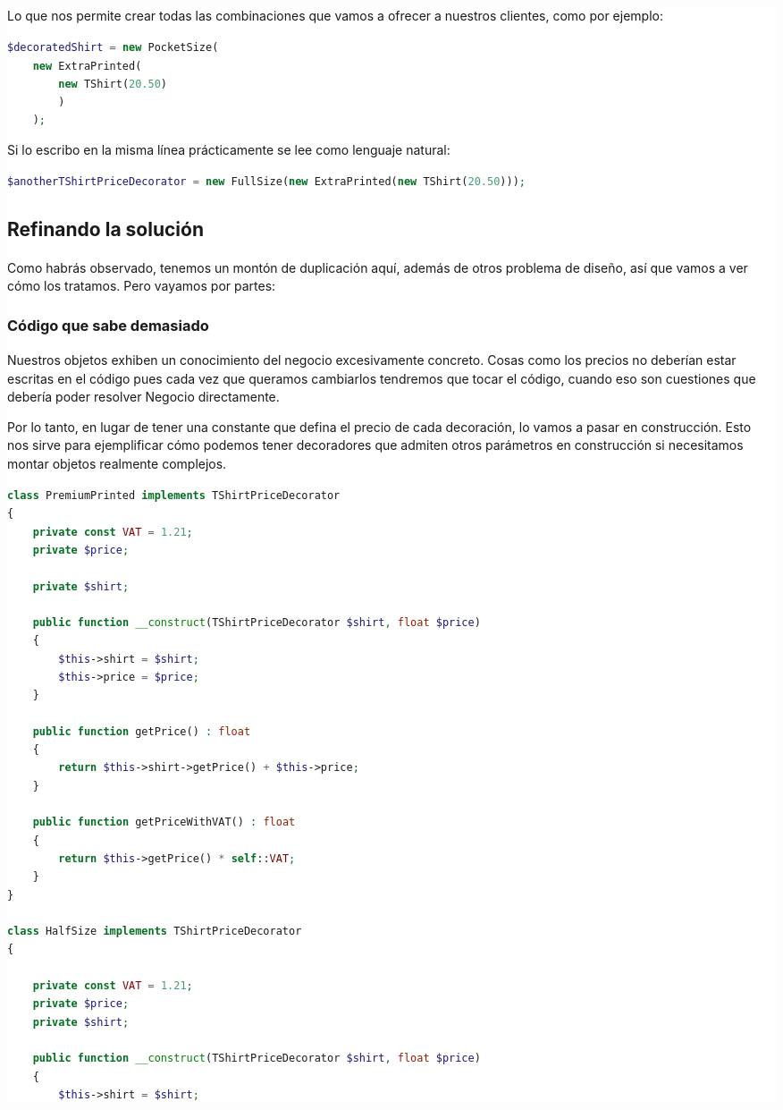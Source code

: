 Lo que nos permite crear todas las combinaciones que vamos a ofrecer a nuestros clientes, como por ejemplo:

```php
$decoratedShirt = new PocketSize(
	new ExtraPrinted(
		new TShirt(20.50)
		)
	);
```

Si lo escribo en la misma línea prácticamente se lee como lenguaje natural:

```php
$anotherTShirtPriceDecorator = new FullSize(new ExtraPrinted(new TShirt(20.50)));
```

## Refinando la solución

Como habrás observado, tenemos un montón de duplicación aquí, además de otros problema de diseño, así que vamos a ver cómo los tratamos. Pero vayamos por partes:

### Código que sabe demasiado

Nuestros objetos exhiben un conocimiento del negocio excesivamente concreto. Cosas como los precios no deberían estar escritas en el código pues cada vez que queramos cambiarlos tendremos que tocar el código, cuando eso son cuestiones que debería poder resolver Negocio directamente.

Por lo tanto, en lugar de tener una constante que defina el precio de cada decoración, lo vamos a pasar en construcción. Esto nos sirve para ejemplificar cómo podemos tener decoradores que admiten otros parámetros en construcción si necesitamos montar objetos realmente complejos.

```php
class PremiumPrinted implements TShirtPriceDecorator
{
    private const VAT = 1.21;
    private $price;

    private $shirt;

    public function __construct(TShirtPriceDecorator $shirt, float $price)
    {
        $this->shirt = $shirt;
        $this->price = $price;
    }
    
    public function getPrice() : float
    {
        return $this->shirt->getPrice() + $this->price;
    }

    public function getPriceWithVAT() : float
    {
        return $this->getPrice() * self::VAT;
    }
}

class HalfSize implements TShirtPriceDecorator
{

    private const VAT = 1.21;
    private $price;
    private $shirt;

    public function __construct(TShirtPriceDecorator $shirt, float $price)
    {
        $this->shirt = $shirt;
```